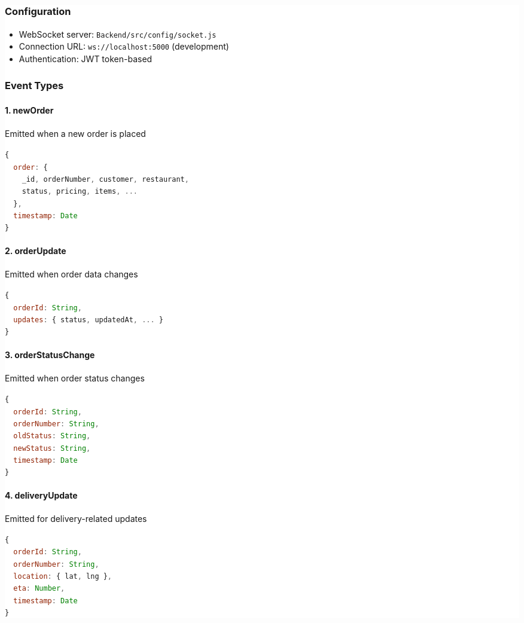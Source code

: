 ### Configuration
- WebSocket server: `Backend/src/config/socket.js`
- Connection URL: `ws://localhost:5000` (development)
- Authentication: JWT token-based

### Event Types

#### 1. newOrder
Emitted when a new order is placed
```javascript
{
  order: {
    _id, orderNumber, customer, restaurant, 
    status, pricing, items, ...
  },
  timestamp: Date
}
```

#### 2. orderUpdate
Emitted when order data changes
```javascript
{
  orderId: String,
  updates: { status, updatedAt, ... }
}
```

#### 3. orderStatusChange
Emitted when order status changes
```javascript
{
  orderId: String,
  orderNumber: String,
  oldStatus: String,
  newStatus: String,
  timestamp: Date
}
```

#### 4. deliveryUpdate
Emitted for delivery-related updates
```javascript
{
  orderId: String,
  orderNumber: String,
  location: { lat, lng },
  eta: Number,
  timestamp: Date
}
```
